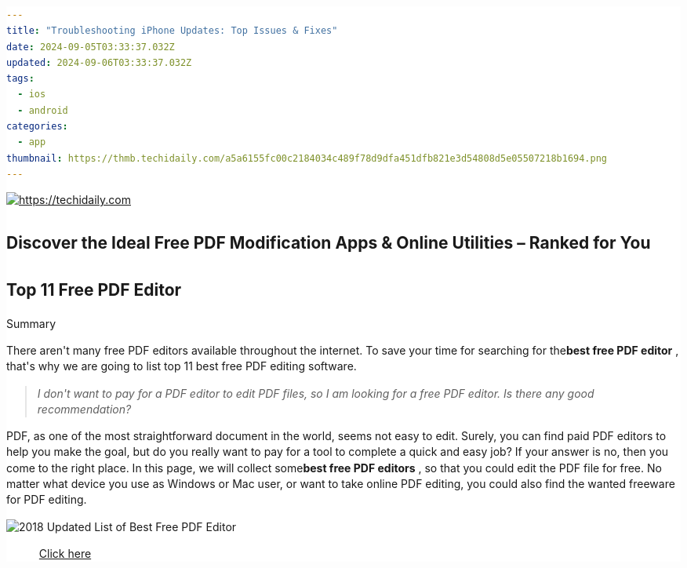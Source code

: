 ```yaml
---
title: "Troubleshooting iPhone Updates: Top Issues & Fixes"
date: 2024-09-05T03:33:37.032Z
updated: 2024-09-06T03:33:37.032Z
tags:
  - ios
  - android
categories:
  - app
thumbnail: https://thmb.techidaily.com/a5a6155fc00c2184034c489f78d9dfa451dfb821e3d54808d5e05507218b1694.png
---
```



<a href="https://appsumo.8odi.net/c/5597632/2030381/7443" target="_top" id="2030381">
  <img src="//a.impactradius-go.com/display-ad/7443-2030381" border="0" alt="https://techidaily.com" width="728" height="90"/>
</a>
<img height="0" width="0" src="https://appsumo.8odi.net/i/5597632/2030381/7443" style="position:absolute;visibility:hidden;" border="0" />

## Discover the Ideal Free PDF Modification Apps & Online Utilities – Ranked for You

## Top 11 Free PDF Editor

Summary

 There aren't many free PDF editors available throughout the internet. To save your time for searching for the**best free PDF editor** , that's why we are going to list top 11 best free PDF editing software.

> _I don't want to pay for a PDF editor to edit PDF files, so I am looking for a free PDF editor. Is there any good recommendation?_

 PDF, as one of the most straightforward document in the world, seems not easy to edit. Surely, you can find paid PDF editors to help you make the goal, but do you really want to pay for a tool to complete a quick and easy job? If your answer is no, then you come to the right place. In this page, we will collect some**best free PDF editors** , so that you could edit the PDF file for free. No matter what device you use as Windows or Mac user, or want to take online PDF editing, you could also find the wanted freeware for PDF editing.

![2018 Updated List of Best Free PDF Editor](https://www.aiseesoft.com/images/article/best-free-pdf-editor/best-free-pdf-editor.jpg)


<span id="1770544">
					<video width="240" height="480" style="cursor:pointer"
           poster="//a.impactradius-go.com/display-clicktoplayimage/1770544.png"
           onclick="if(!this.playClicked){this.play();this.setAttribute('controls',true);this.playClicked=true;}">
	   <source src="//a.impactradius-go.com/display-ad/20702-1770544">
	   <img src="//a.impactradius-go.com/display-clicktoplayimage/1770544.png" style="border: none; height: 100%; width: 100%; object-fit: contain">
	</video>
	<div style="width:150px;text-align:center"><a href="javascript:window.open(decodeURIComponent('https%3A%2F%2Ftokenmetrics.sjv.io%2Fc%2F5597632%2F1770544%2F20702'), '_blank');void(0);">Click here</a></div>
</span>
<img height="0" width="0" src="https://imp.pxf.io/i/5597632/1770544/20702" style="position:absolute;visibility:hidden;" border="0" />
